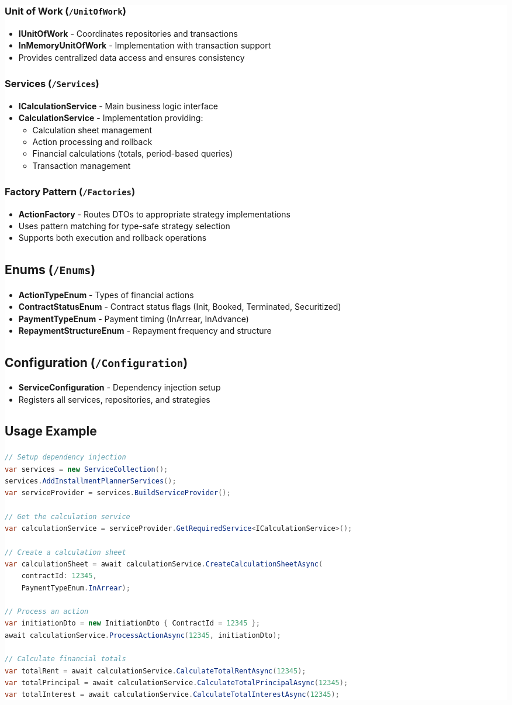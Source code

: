 ### Unit of Work (`/UnitOfWork`)
- **IUnitOfWork** - Coordinates repositories and transactions
- **InMemoryUnitOfWork** - Implementation with transaction support
- Provides centralized data access and ensures consistency

### Services (`/Services`)
- **ICalculationService** - Main business logic interface
- **CalculationService** - Implementation providing:
  - Calculation sheet management
  - Action processing and rollback
  - Financial calculations (totals, period-based queries)
  - Transaction management

### Factory Pattern (`/Factories`)
- **ActionFactory** - Routes DTOs to appropriate strategy implementations
- Uses pattern matching for type-safe strategy selection
- Supports both execution and rollback operations

## Enums (`/Enums`)
- **ActionTypeEnum** - Types of financial actions
- **ContractStatusEnum** - Contract status flags (Init, Booked, Terminated, Securitized)
- **PaymentTypeEnum** - Payment timing (InArrear, InAdvance)
- **RepaymentStructureEnum** - Repayment frequency and structure

## Configuration (`/Configuration`)
- **ServiceConfiguration** - Dependency injection setup
- Registers all services, repositories, and strategies

## Usage Example

```csharp
// Setup dependency injection
var services = new ServiceCollection();
services.AddInstallmentPlannerServices();
var serviceProvider = services.BuildServiceProvider();

// Get the calculation service
var calculationService = serviceProvider.GetRequiredService<ICalculationService>();

// Create a calculation sheet
var calculationSheet = await calculationService.CreateCalculationSheetAsync(
    contractId: 12345, 
    PaymentTypeEnum.InArrear);

// Process an action
var initiationDto = new InitiationDto { ContractId = 12345 };
await calculationService.ProcessActionAsync(12345, initiationDto);

// Calculate financial totals
var totalRent = await calculationService.CalculateTotalRentAsync(12345);
var totalPrincipal = await calculationService.CalculateTotalPrincipalAsync(12345);
var totalInterest = await calculationService.CalculateTotalInterestAsync(12345);
```
